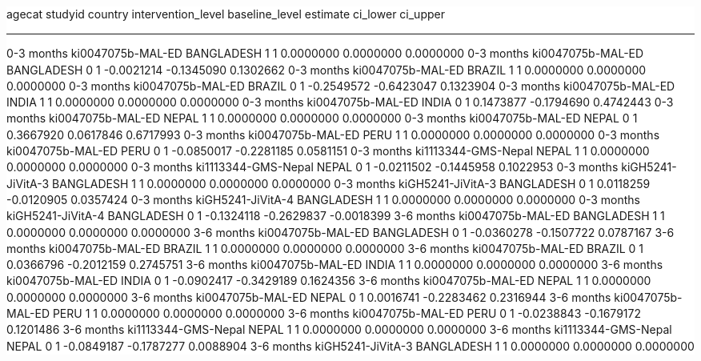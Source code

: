 
agecat         studyid               country      intervention_level   baseline_level      estimate     ci_lower     ci_upper
-------------  --------------------  -----------  -------------------  ---------------  -----------  -----------  -----------
0-3 months     ki0047075b-MAL-ED     BANGLADESH   1                    1                  0.0000000    0.0000000    0.0000000
0-3 months     ki0047075b-MAL-ED     BANGLADESH   0                    1                 -0.0021214   -0.1345090    0.1302662
0-3 months     ki0047075b-MAL-ED     BRAZIL       1                    1                  0.0000000    0.0000000    0.0000000
0-3 months     ki0047075b-MAL-ED     BRAZIL       0                    1                 -0.2549572   -0.6423047    0.1323904
0-3 months     ki0047075b-MAL-ED     INDIA        1                    1                  0.0000000    0.0000000    0.0000000
0-3 months     ki0047075b-MAL-ED     INDIA        0                    1                  0.1473877   -0.1794690    0.4742443
0-3 months     ki0047075b-MAL-ED     NEPAL        1                    1                  0.0000000    0.0000000    0.0000000
0-3 months     ki0047075b-MAL-ED     NEPAL        0                    1                  0.3667920    0.0617846    0.6717993
0-3 months     ki0047075b-MAL-ED     PERU         1                    1                  0.0000000    0.0000000    0.0000000
0-3 months     ki0047075b-MAL-ED     PERU         0                    1                 -0.0850017   -0.2281185    0.0581151
0-3 months     ki1113344-GMS-Nepal   NEPAL        1                    1                  0.0000000    0.0000000    0.0000000
0-3 months     ki1113344-GMS-Nepal   NEPAL        0                    1                 -0.0211502   -0.1445958    0.1022953
0-3 months     kiGH5241-JiVitA-3     BANGLADESH   1                    1                  0.0000000    0.0000000    0.0000000
0-3 months     kiGH5241-JiVitA-3     BANGLADESH   0                    1                  0.0118259   -0.0120905    0.0357424
0-3 months     kiGH5241-JiVitA-4     BANGLADESH   1                    1                  0.0000000    0.0000000    0.0000000
0-3 months     kiGH5241-JiVitA-4     BANGLADESH   0                    1                 -0.1324118   -0.2629837   -0.0018399
3-6 months     ki0047075b-MAL-ED     BANGLADESH   1                    1                  0.0000000    0.0000000    0.0000000
3-6 months     ki0047075b-MAL-ED     BANGLADESH   0                    1                 -0.0360278   -0.1507722    0.0787167
3-6 months     ki0047075b-MAL-ED     BRAZIL       1                    1                  0.0000000    0.0000000    0.0000000
3-6 months     ki0047075b-MAL-ED     BRAZIL       0                    1                  0.0366796   -0.2012159    0.2745751
3-6 months     ki0047075b-MAL-ED     INDIA        1                    1                  0.0000000    0.0000000    0.0000000
3-6 months     ki0047075b-MAL-ED     INDIA        0                    1                 -0.0902417   -0.3429189    0.1624356
3-6 months     ki0047075b-MAL-ED     NEPAL        1                    1                  0.0000000    0.0000000    0.0000000
3-6 months     ki0047075b-MAL-ED     NEPAL        0                    1                  0.0016741   -0.2283462    0.2316944
3-6 months     ki0047075b-MAL-ED     PERU         1                    1                  0.0000000    0.0000000    0.0000000
3-6 months     ki0047075b-MAL-ED     PERU         0                    1                 -0.0238843   -0.1679172    0.1201486
3-6 months     ki1113344-GMS-Nepal   NEPAL        1                    1                  0.0000000    0.0000000    0.0000000
3-6 months     ki1113344-GMS-Nepal   NEPAL        0                    1                 -0.0849187   -0.1787277    0.0088904
3-6 months     kiGH5241-JiVitA-3     BANGLADESH   1                    1                  0.0000000    0.0000000    0.0000000